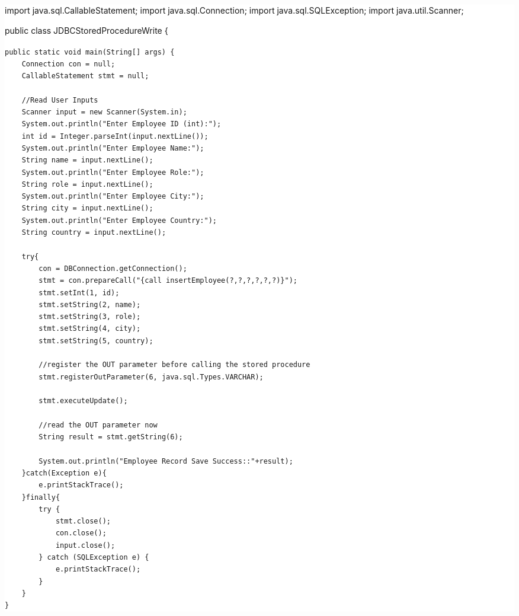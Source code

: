 import java.sql.CallableStatement;
import java.sql.Connection;
import java.sql.SQLException;
import java.util.Scanner;

public class JDBCStoredProcedureWrite {

	public static void main(String[] args) {
		Connection con = null;
		CallableStatement stmt = null;
		
		//Read User Inputs
		Scanner input = new Scanner(System.in);
		System.out.println("Enter Employee ID (int):");
		int id = Integer.parseInt(input.nextLine());
		System.out.println("Enter Employee Name:");
		String name = input.nextLine();
		System.out.println("Enter Employee Role:");
		String role = input.nextLine();
		System.out.println("Enter Employee City:");
		String city = input.nextLine();
		System.out.println("Enter Employee Country:");
		String country = input.nextLine();
		
		try{
			con = DBConnection.getConnection();
			stmt = con.prepareCall("{call insertEmployee(?,?,?,?,?,?)}");
			stmt.setInt(1, id);
			stmt.setString(2, name);
			stmt.setString(3, role);
			stmt.setString(4, city);
			stmt.setString(5, country);
			
			//register the OUT parameter before calling the stored procedure
			stmt.registerOutParameter(6, java.sql.Types.VARCHAR);
			
			stmt.executeUpdate();
			
			//read the OUT parameter now
			String result = stmt.getString(6);
			
			System.out.println("Employee Record Save Success::"+result);
		}catch(Exception e){
			e.printStackTrace();
		}finally{
			try {
				stmt.close();
				con.close();
				input.close();
			} catch (SQLException e) {
				e.printStackTrace();
			}
		}
	}
